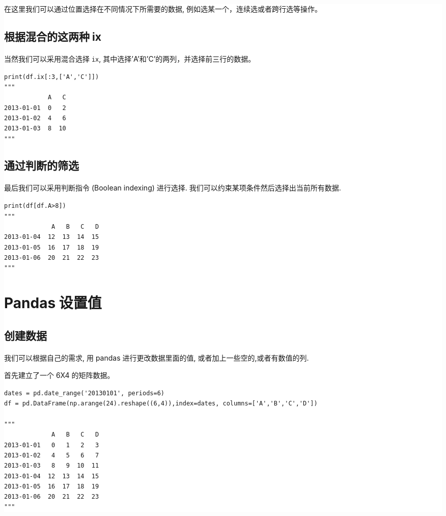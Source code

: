 在这里我们可以通过位置选择在不同情况下所需要的数据, 例如选某一个，连续选或者跨行选等操作。

## 根据混合的这两种 ix 

当然我们可以采用混合选择 `ix`, 其中选择’A’和’C’的两列，并选择前三行的数据。

```
print(df.ix[:3,['A','C']])
"""
            A   C
2013-01-01  0   2
2013-01-02  4   6
2013-01-03  8  10
"""
```

## 通过判断的筛选 

最后我们可以采用判断指令 (Boolean indexing) 进行选择. 我们可以约束某项条件然后选择出当前所有数据.

```
print(df[df.A>8])
"""
             A   B   C   D
2013-01-04  12  13  14  15
2013-01-05  16  17  18  19
2013-01-06  20  21  22  23
"""
```

# Pandas 设置值

## 创建数据 

我们可以根据自己的需求, 用 pandas 进行更改数据里面的值, 或者加上一些空的,或者有数值的列.

首先建立了一个 6X4 的矩阵数据。

```
dates = pd.date_range('20130101', periods=6)
df = pd.DataFrame(np.arange(24).reshape((6,4)),index=dates, columns=['A','B','C','D'])

"""
             A   B   C   D
2013-01-01   0   1   2   3
2013-01-02   4   5   6   7
2013-01-03   8   9  10  11
2013-01-04  12  13  14  15
2013-01-05  16  17  18  19
2013-01-06  20  21  22  23
"""
```
